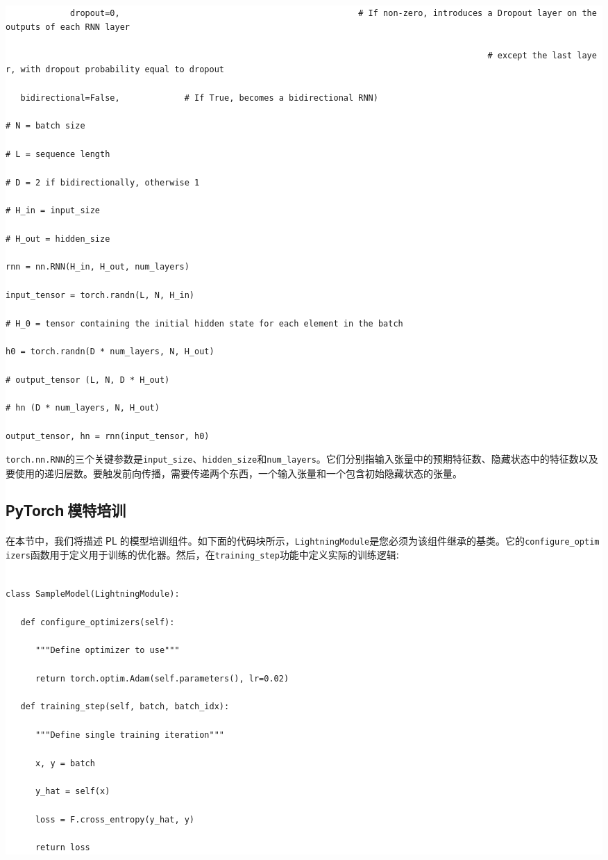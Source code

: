 ```
             dropout=0,                                                # If non-zero, introduces a Dropout layer on the outputs of each RNN layer

                                                                                                 # except the last layer, with dropout probability equal to dropout

   bidirectional=False,             # If True, becomes a bidirectional RNN)

# N = batch size

# L = sequence length

# D = 2 if bidirectionally, otherwise 1

# H_in = input_size

# H_out = hidden_size

rnn = nn.RNN(H_in, H_out, num_layers)

input_tensor = torch.randn(L, N, H_in)

# H_0 = tensor containing the initial hidden state for each element in the batch

h0 = torch.randn(D * num_layers, N, H_out)

# output_tensor (L, N, D * H_out)

# hn (D * num_layers, N, H_out) 

output_tensor, hn = rnn(input_tensor, h0)
```

`torch.nn.RNN`的三个关键参数是`input_size`、`hidden_size`和`num_layers`。它们分别指输入张量中的预期特征数、隐藏状态中的特征数以及要使用的递归层数。要触发前向传播，需要传递两个东西，一个输入张量和一个包含初始隐藏状态的张量。

## PyTorch 模特培训

在本节中，我们将描述 PL 的模型培训组件。如下面的代码块所示，`LightningModule`是您必须为该组件继承的基类。它的`configure_optimizers`函数用于定义用于训练的优化器。然后，在`training_step`功能中定义实际的训练逻辑:

```

class SampleModel(LightningModule):

   def configure_optimizers(self):

      """Define optimizer to use"""

      return torch.optim.Adam(self.parameters(), lr=0.02)

   def training_step(self, batch, batch_idx):

      """Define single training iteration"""

      x, y = batch

      y_hat = self(x)

      loss = F.cross_entropy(y_hat, y)

      return loss
```
